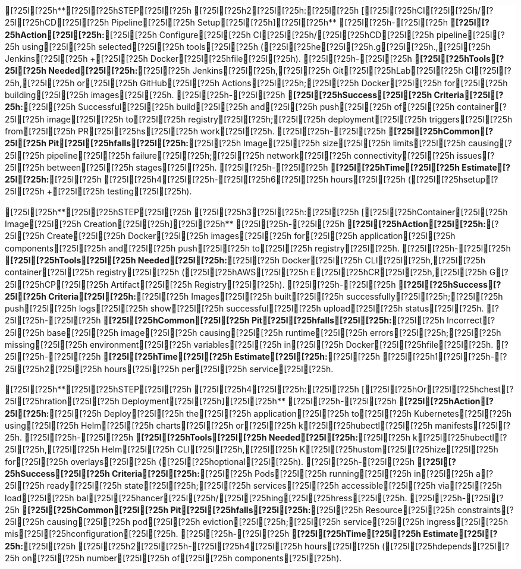 [?25l[?25h**[?25l[?25hSTEP[?25l[?25h [?25l[?25h2[?25l[?25h:[?25l[?25h [[?25l[?25hCI[?25l[?25h/[?25l[?25hCD[?25l[?25h Pipeline[?25l[?25h Setup[?25l[?25h][?25l[?25h**
[?25l[?25h-[?25l[?25h **[?25l[?25hAction[?25l[?25h:**[?25l[?25h Configure[?25l[?25h CI[?25l[?25h/[?25l[?25hCD[?25l[?25h pipeline[?25l[?25h using[?25l[?25h selected[?25l[?25h tools[?25l[?25h ([?25l[?25he[?25l[?25h.g[?25l[?25h.,[?25l[?25h Jenkins[?25l[?25h +[?25l[?25h Docker[?25l[?25hfile[?25l[?25h).
[?25l[?25h-[?25l[?25h **[?25l[?25hTools[?25l[?25h Needed[?25l[?25h:**[?25l[?25h Jenkins[?25l[?25h,[?25l[?25h Git[?25l[?25hLab[?25l[?25h CI[?25l[?25h,[?25l[?25h or[?25l[?25h GitHub[?25l[?25h Actions[?25l[?25h;[?25l[?25h Docker[?25l[?25h for[?25l[?25h building[?25l[?25h images[?25l[?25h.
[?25l[?25h-[?25l[?25h **[?25l[?25hSuccess[?25l[?25h Criteria[?25l[?25h:**[?25l[?25h Successful[?25l[?25h build[?25l[?25h and[?25l[?25h push[?25l[?25h of[?25l[?25h container[?25l[?25h image[?25l[?25h to[?25l[?25h registry[?25l[?25h;[?25l[?25h deployment[?25l[?25h triggers[?25l[?25h from[?25l[?25h PR[?25l[?25hs[?25l[?25h work[?25l[?25h.
[?25l[?25h-[?25l[?25h **[?25l[?25hCommon[?25l[?25h Pit[?25l[?25hfalls[?25l[?25h:**[?25l[?25h Image[?25l[?25h size[?25l[?25h limits[?25l[?25h causing[?25l[?25h pipeline[?25l[?25h failure[?25l[?25h;[?25l[?25h network[?25l[?25h connectivity[?25l[?25h issues[?25l[?25h between[?25l[?25h stages[?25l[?25h.
[?25l[?25h-[?25l[?25h **[?25l[?25hTime[?25l[?25h Estimate[?25l[?25h:**[?25l[?25h [?25l[?25h4[?25l[?25h-[?25l[?25h6[?25l[?25h hours[?25l[?25h ([?25l[?25hsetup[?25l[?25h +[?25l[?25h testing[?25l[?25h).

[?25l[?25h**[?25l[?25hSTEP[?25l[?25h [?25l[?25h3[?25l[?25h:[?25l[?25h [[?25l[?25hContainer[?25l[?25h Image[?25l[?25h Creation[?25l[?25h][?25l[?25h**
[?25l[?25h-[?25l[?25h **[?25l[?25hAction[?25l[?25h:**[?25l[?25h Create[?25l[?25h Docker[?25l[?25h images[?25l[?25h for[?25l[?25h application[?25l[?25h components[?25l[?25h and[?25l[?25h push[?25l[?25h to[?25l[?25h registry[?25l[?25h.
[?25l[?25h-[?25l[?25h **[?25l[?25hTools[?25l[?25h Needed[?25l[?25h:**[?25l[?25h Docker[?25l[?25h CLI[?25l[?25h,[?25l[?25h container[?25l[?25h registry[?25l[?25h ([?25l[?25hAWS[?25l[?25h E[?25l[?25hCR[?25l[?25h,[?25l[?25h G[?25l[?25hCP[?25l[?25h Artifact[?25l[?25h Registry[?25l[?25h).
[?25l[?25h-[?25l[?25h **[?25l[?25hSuccess[?25l[?25h Criteria[?25l[?25h:**[?25l[?25h Images[?25l[?25h built[?25l[?25h successfully[?25l[?25h;[?25l[?25h push[?25l[?25h logs[?25l[?25h show[?25l[?25h successful[?25l[?25h upload[?25l[?25h status[?25l[?25h.
[?25l[?25h-[?25l[?25h **[?25l[?25hCommon[?25l[?25h Pit[?25l[?25hfalls[?25l[?25h:**[?25l[?25h Incorrect[?25l[?25h base[?25l[?25h image[?25l[?25h causing[?25l[?25h runtime[?25l[?25h errors[?25l[?25h;[?25l[?25h missing[?25l[?25h environment[?25l[?25h variables[?25l[?25h in[?25l[?25h Docker[?25l[?25hfile[?25l[?25h.
[?25l[?25h-[?25l[?25h **[?25l[?25hTime[?25l[?25h Estimate[?25l[?25h:**[?25l[?25h [?25l[?25h1[?25l[?25h-[?25l[?25h2[?25l[?25h hours[?25l[?25h per[?25l[?25h service[?25l[?25h.

[?25l[?25h**[?25l[?25hSTEP[?25l[?25h [?25l[?25h4[?25l[?25h:[?25l[?25h [[?25l[?25hOr[?25l[?25hchest[?25l[?25hration[?25l[?25h Deployment[?25l[?25h][?25l[?25h**
[?25l[?25h-[?25l[?25h **[?25l[?25hAction[?25l[?25h:**[?25l[?25h Deploy[?25l[?25h the[?25l[?25h application[?25l[?25h to[?25l[?25h Kubernetes[?25l[?25h using[?25l[?25h Helm[?25l[?25h charts[?25l[?25h or[?25l[?25h k[?25l[?25hubectl[?25l[?25h manifests[?25l[?25h.
[?25l[?25h-[?25l[?25h **[?25l[?25hTools[?25l[?25h Needed[?25l[?25h:**[?25l[?25h k[?25l[?25hubectl[?25l[?25h,[?25l[?25h Helm[?25l[?25h CLI[?25l[?25h,[?25l[?25h K[?25l[?25hustom[?25l[?25hize[?25l[?25h for[?25l[?25h overlays[?25l[?25h ([?25l[?25hoptional[?25l[?25h).
[?25l[?25h-[?25l[?25h **[?25l[?25hSuccess[?25l[?25h Criteria[?25l[?25h:**[?25l[?25h Pods[?25l[?25h running[?25l[?25h in[?25l[?25h a[?25l[?25h ready[?25l[?25h state[?25l[?25h;[?25l[?25h services[?25l[?25h accessible[?25l[?25h via[?25l[?25h load[?25l[?25h bal[?25l[?25hancer[?25l[?25h/[?25l[?25hing[?25l[?25hress[?25l[?25h.
[?25l[?25h-[?25l[?25h **[?25l[?25hCommon[?25l[?25h Pit[?25l[?25hfalls[?25l[?25h:**[?25l[?25h Resource[?25l[?25h constraints[?25l[?25h causing[?25l[?25h pod[?25l[?25h eviction[?25l[?25h;[?25l[?25h service[?25l[?25h ingress[?25l[?25h mis[?25l[?25hconfiguration[?25l[?25h.
[?25l[?25h-[?25l[?25h **[?25l[?25hTime[?25l[?25h Estimate[?25l[?25h:**[?25l[?25h [?25l[?25h2[?25l[?25h-[?25l[?25h4[?25l[?25h hours[?25l[?25h ([?25l[?25hdepends[?25l[?25h on[?25l[?25h number[?25l[?25h of[?25l[?25h components[?25l[?25h).
